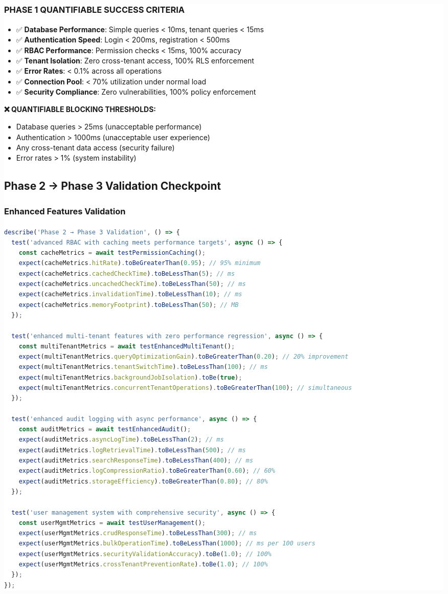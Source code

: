 ```typescript
```

### **PHASE 1 QUANTIFIABLE SUCCESS CRITERIA**
- ✅ **Database Performance**: Simple queries < 10ms, tenant queries < 15ms
- ✅ **Authentication Speed**: Login < 200ms, registration < 500ms
- ✅ **RBAC Performance**: Permission checks < 15ms, 100% accuracy
- ✅ **Tenant Isolation**: Zero cross-tenant access, 100% RLS enforcement
- ✅ **Error Rates**: < 0.1% across all operations
- ✅ **Connection Pool**: < 70% utilization under normal load
- ✅ **Security Compliance**: Zero vulnerabilities, 100% policy enforcement

**❌ QUANTIFIABLE BLOCKING THRESHOLDS:**
- Database queries > 25ms (unacceptable performance)
- Authentication > 1000ms (unacceptable user experience)
- Any cross-tenant data access (security failure)
- Error rates > 1% (system instability)

## Phase 2 → Phase 3 Validation Checkpoint

### Enhanced Features Validation
```typescript
describe('Phase 2 → Phase 3 Validation', () => {
  test('advanced RBAC with caching meets performance targets', async () => {
    const cacheMetrics = await testPermissionCaching();
    expect(cacheMetrics.hitRate).toBeGreaterThan(0.95); // 95% minimum
    expect(cacheMetrics.cachedCheckTime).toBeLessThan(5); // ms
    expect(cacheMetrics.uncachedCheckTime).toBeLessThan(50); // ms
    expect(cacheMetrics.invalidationTime).toBeLessThan(10); // ms
    expect(cacheMetrics.memoryFootprint).toBeLessThan(50); // MB
  });

  test('enhanced multi-tenant features with zero performance regression', async () => {
    const multiTenantMetrics = await testEnhancedMultiTenant();
    expect(multiTenantMetrics.queryOptimizationGain).toBeGreaterThan(0.20); // 20% improvement
    expect(multiTenantMetrics.tenantSwitchTime).toBeLessThan(100); // ms
    expect(multiTenantMetrics.backgroundJobIsolation).toBe(true);
    expect(multiTenantMetrics.concurrentTenantOperations).toBeGreaterThan(100); // simultaneous
  });

  test('enhanced audit logging with async performance', async () => {
    const auditMetrics = await testEnhancedAudit();
    expect(auditMetrics.asyncLogTime).toBeLessThan(2); // ms
    expect(auditMetrics.logRetrievalTime).toBeLessThan(500); // ms
    expect(auditMetrics.searchResponseTime).toBeLessThan(400); // ms
    expect(auditMetrics.logCompressionRatio).toBeGreaterThan(0.60); // 60%
    expect(auditMetrics.storageEfficiency).toBeGreaterThan(0.80); // 80%
  });

  test('user management system with comprehensive security', async () => {
    const userMgmtMetrics = await testUserManagement();
    expect(userMgmtMetrics.crudResponseTime).toBeLessThan(300); // ms
    expect(userMgmtMetrics.bulkOperationTime).toBeLessThan(1000); // ms per 100 users
    expect(userMgmtMetrics.securityValidationAccuracy).toBe(1.0); // 100%
    expect(userMgmtMetrics.crossTenantPreventionRate).toBe(1.0); // 100%
  });
});
```
